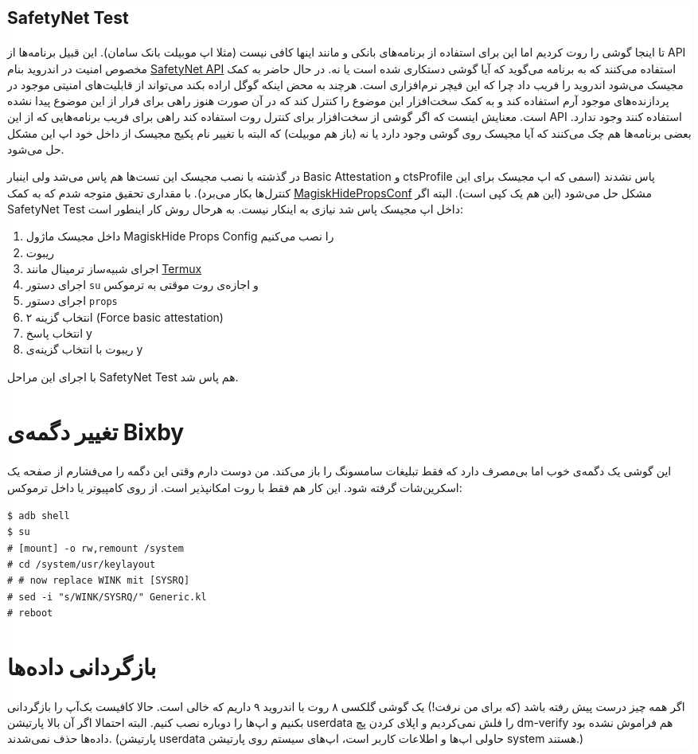 ## SafetyNet Test
تا اینجا گوشی را روت کردیم اما این برای استفاده از برنامه‌های بانکی و مانند اینها کافی نیست (مثلا اپ موبیلت بانک سامان). این قبیل برنامه‌ها از API مخصوص امنیت در اندروید بنام [SafetyNet API] استفاده می‌کنند که به برنامه می‌گوید که آیا گوشی دستکاری شده است یا نه. در حال حاضر به کمک مجیسک می‌شود اندروید را فریب داد چرا که این فیچر نرم‌افزاری است. هرچند به محض اینکه گوگل اراده بکند می‌تواند از قابلیت‌های امنیتی موجود در پردازنده‌های موجود آرم استفاده کند و به کمک سخت‌افزار این موضوع را کنترل کند که در آن صورت هنوز راهی برای فرار از این موضوع پیدا نشده است. معنایش اینست که اگر گوشی از سخت‌افزار برای کنترل روت استفاده کند راهی برای فریب برنامه‌هایی که از این API استفاده کنند وجود ندارد. بعضی برنامه‌ها هم چک می‌کنند که آیا مجیسک روی گوشی وجود دارد یا نه (باز هم موبیلت) که البته با تغییر نام پکیج مجیسک از داخل خود اپ این مشکل حل می‌شود.

در گذشته با نصب مجیسک این تست‌ها هم پاس می‌شد ولی اینبار Basic Attestation و ctsProfile پاس نشدند (اسمی که اپ مجیسک برای این کنترل‌ها بکار می‌برد). با مقداری تحقیق متوجه شدم که به کمک [MagiskHidePropsConf] مشکل حل می‌شود (این هم یک کپی است). البته اگر SafetyNet Test داخل اپ مجیسک پاس شد نیازی به اینکار نیست. به هرحال روش کار اینطور است:

1. داخل مجیسک ماژول MagiskHide Props Config را نصب می‌کنیم
2. ریبوت
3. اجرای شبیه‌ساز ترمینال مانند [Termux]
4. اجرای دستور `su` و اجازه‌ی روت موقتی به ترموکس
5. اجرای دستور `props`
6. انتخاب گزینه ۲ (Force basic attestation)
7. انتخاب پاسخ y
8. ریبوت با انتخاب گزینه‌ی y

با اجرای این مراحل SafetyNet Test هم پاس شد.

# تغییر دگمه‌ی Bixby
این گوشی یک دگمه‌ی خوب اما بی‌مصرف دارد که فقط تبلیغات سامسونگ را باز می‌کند. من دوست دارم وقتی این دگمه را می‌فشارم از صفحه یک اسکرین‌شات گرفته شود. این کار هم فقط با روت امکانپذیر است. از روی کامپیوتر یا داخل ترموکس:

	$ adb shell
	$ su
	# [mount] -o rw,remount /system
	# cd /system/usr/keylayout
	# # now replace WINK mit [SYSRQ]
	# sed -i "s/WINK/SYSRQ/" Generic.kl
	# reboot

# بازگردانی داده‌ها
اگر همه چیز درست پیش رفته باشد (که برای من نرفت!) یک گوشی گلکسی ۸ روت با اندروید ۹ داریم که خالی است. حالا کافیست بک‌آپ را بازگردانی بکنیم و اپ‌ها را دوباره نصب کنیم. البته احتمالا اگر آن بالا پارتیشن userdata را فلش نمی‌کردیم و اپلای کردن پچ dm-verify هم فراموش نشده بود داده‌ها حذف نمی‌شدند. (پارتیشن userdata حاولی اپ‌ها و اطلاعات کاربر است، اپ‌های سیستم روی پارتیشن system هستند.)


[oandbackupx]: https://github.com/machiav3lli/oandbackupx
[samloader]: https://github.com/nlscc/samloader
[Heimdall]: https://glassechidna.com.au/heimdall/
[TWRP]: https://github.com/TeamWin/android_bootable_recovery
[twrp.me]: https://twrp.me/samsung/samsunggalaxys8.html
[Magisk]: https://magiskmanager.com/
[PinePhone]: https://wiki.pine64.org/index.php/PinePhone
[F-Droid]: https://f-droid.org/
[dm-verify]: https://www.kernel.org/doc/html/latest/admin-guide/device-mapper/verity.html
[Disable_Dm-Verity_ForceEncrypt]: https://github.com/coderbymistake/Disable_Dm-Verity_ForceEncrypt
[Magisk]: https://github.com/topjohnwu/Magisk
[magiskmanager]: https://magiskmanager.com/
[LineageOS]: https://wiki.lineageos.org/devices/a5y17lte/install
[SafetyNet API]: https://en.wikipedia.org/wiki/SafetyNet_API
[MagiskHidePropsConf]: https://github.com/coderbymistake/MagiskHidePropsConf
[Termux]: https://termux.com/
[mount]: https://forum.xda-developers.com/t/how-to-set-system-partition-into-rw.3610569/#post-72399220
[SYSRQ]: https://forum.xda-developers.com/t/root-remap-bixby-button-w-o-an-app.3601061/page-4#post-72820388
[برآورده می‌شود]: decsync.html
[ریکاوری مخصوص گلکسی ۸‎]: https://eu.dl.twrp.me/dreamlte/twrp-3.5.2_9-0-dreamlte.img
[این جیست گیتهاب]: https://gist.github.com/AnatomicJC/e773dd55ae60ab0b2d6dd2351eb977c1
[در جایی]: https://www.droidviews.com/difference-between-csc-and-home_csc-samsung-firmware/
[ریکاوری را بیلد کنیم]: https://github.com/coderbymistake/android_device_samsung_dreamlte
[از روی گیت‌هاب مجیسک]: https://github.com/topjohnwu/Magisk/releases
[فایل‌ها را باز کرد]: http://muzso.hu/2012/08/10/how-to-pack-and-unpack-system.img-and-userdata.img-from-an-android-factory-image